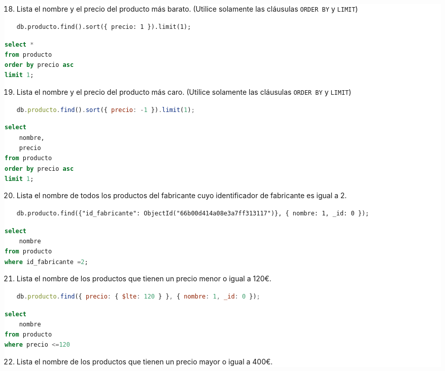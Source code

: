 18. Lista el nombre y el precio del producto más barato. (Utilice solamente las cláusulas `ORDER BY` y `LIMIT`)

    ```
    db.producto.find().sort({ precio: 1 }).limit(1);
    ```

```sql
select *
from producto
order by precio asc
limit 1;   
```

19. Lista el nombre y el precio del producto más caro. (Utilice solamente las cláusulas `ORDER BY` y `LIMIT`)

    ```javascript
    db.producto.find().sort({ precio: -1 }).limit(1);
    ```

```sql
select 
	nombre,
    precio
from producto
order by precio asc
limit 1;   
```

20. Lista el nombre de todos los productos del fabricante cuyo identificador de fabricante es igual a 2.

    ```
    db.producto.find({"id_fabricante": ObjectId("66b00d414a08e3a7ff313117")}, { nombre: 1, _id: 0 });
    ```

```sql
select 
	nombre
from producto
where id_fabricante =2;   
```

21. Lista el nombre de los productos que tienen un precio menor o igual a 120€.

    ```javascript
    db.producto.find({ precio: { $lte: 120 } }, { nombre: 1, _id: 0 });
    ```

```sql
select 
	nombre
from producto
where precio <=120   
```

22. Lista el nombre de los productos que tienen un precio mayor o igual a 400€.
